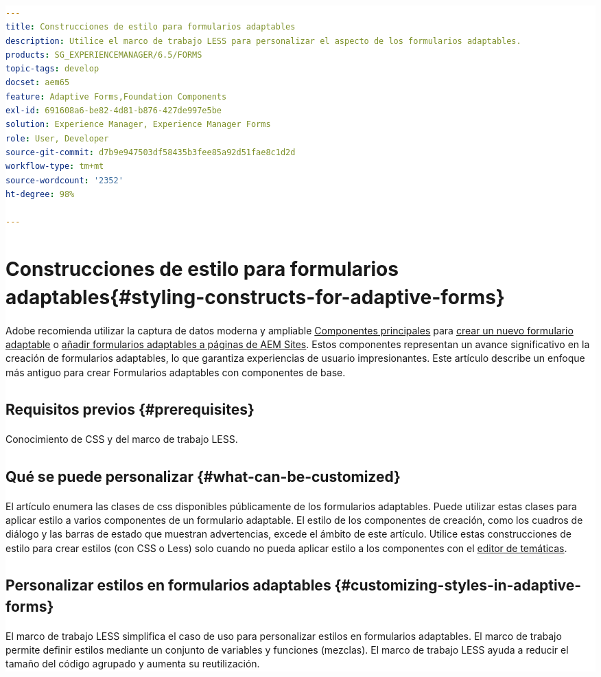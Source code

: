 ```yaml
---
title: Construcciones de estilo para formularios adaptables
description: Utilice el marco de trabajo LESS para personalizar el aspecto de los formularios adaptables.
products: SG_EXPERIENCEMANAGER/6.5/FORMS
topic-tags: develop
docset: aem65
feature: Adaptive Forms,Foundation Components
exl-id: 691608a6-be82-4d81-b876-427de997e5be
solution: Experience Manager, Experience Manager Forms
role: User, Developer
source-git-commit: d7b9e947503df58435b3fee85a92d51fae8c1d2d
workflow-type: tm+mt
source-wordcount: '2352'
ht-degree: 98%

---
```


# Construcciones de estilo para formularios adaptables{#styling-constructs-for-adaptive-forms}

<span class="preview"> Adobe recomienda utilizar la captura de datos moderna y ampliable [Componentes principales](https://experienceleague.adobe.com/docs/experience-manager-core-components/using/adaptive-forms/introduction.html?lang=es) para [crear un nuevo formulario adaptable](/help/forms/using/create-an-adaptive-form-core-components.md) o [añadir formularios adaptables a páginas de AEM Sites](/help/forms/using/create-or-add-an-adaptive-form-to-aem-sites-page.md). Estos componentes representan un avance significativo en la creación de formularios adaptables, lo que garantiza experiencias de usuario impresionantes. Este artículo describe un enfoque más antiguo para crear Formularios adaptables con componentes de base. </span>

## Requisitos previos {#prerequisites}

Conocimiento de CSS y del marco de trabajo LESS.

## Qué se puede personalizar {#what-can-be-customized}

El artículo enumera las clases de css disponibles públicamente de los formularios adaptables. Puede utilizar estas clases para aplicar estilo a varios componentes de un formulario adaptable. El estilo de los componentes de creación, como los cuadros de diálogo y las barras de estado que muestran advertencias, excede el ámbito de este artículo. Utilice estas construcciones de estilo para crear estilos (con CSS o Less) solo cuando no pueda aplicar estilo a los componentes con el [editor de temáticas](https://helpx.adobe.com/es/experience-manager/6-3/forms/using/themes.html).

## Personalizar estilos en formularios adaptables {#customizing-styles-in-adaptive-forms}

El marco de trabajo LESS simplifica el caso de uso para personalizar estilos en formularios adaptables. El marco de trabajo permite definir estilos mediante un conjunto de variables y funciones (mezclas). El marco de trabajo LESS ayuda a reducir el tamaño del código agrupado y aumenta su reutilización.
